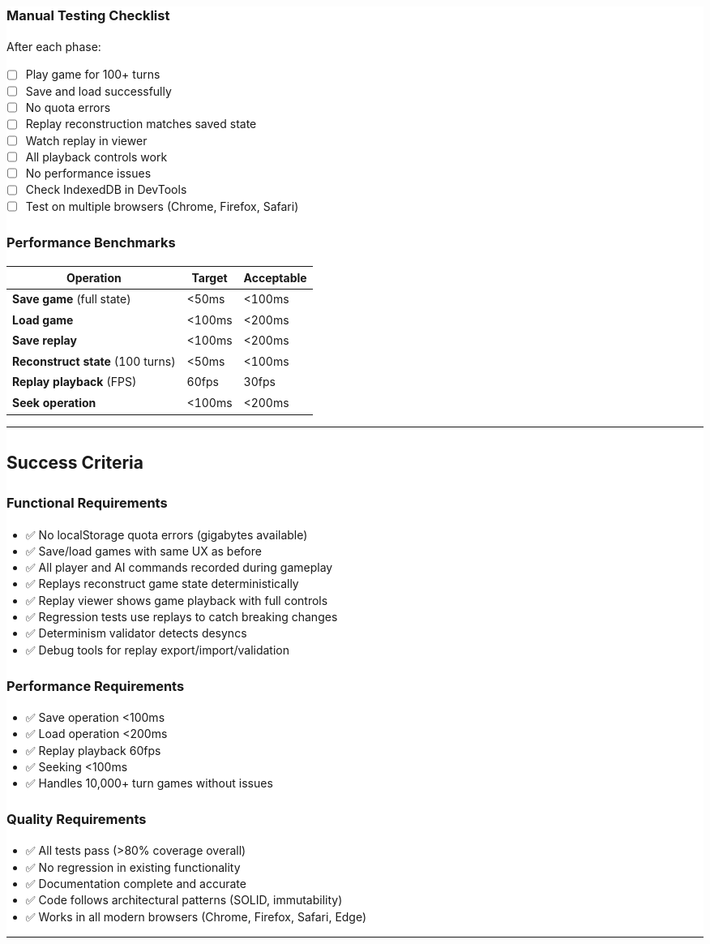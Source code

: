 ### Manual Testing Checklist

After each phase:
- [ ] Play game for 100+ turns
- [ ] Save and load successfully
- [ ] No quota errors
- [ ] Replay reconstruction matches saved state
- [ ] Watch replay in viewer
- [ ] All playback controls work
- [ ] No performance issues
- [ ] Check IndexedDB in DevTools
- [ ] Test on multiple browsers (Chrome, Firefox, Safari)

### Performance Benchmarks

| Operation | Target | Acceptable |
|-----------|--------|------------|
| **Save game** (full state) | <50ms | <100ms |
| **Load game** | <100ms | <200ms |
| **Save replay** | <100ms | <200ms |
| **Reconstruct state** (100 turns) | <50ms | <100ms |
| **Replay playback** (FPS) | 60fps | 30fps |
| **Seek operation** | <100ms | <200ms |

---

## Success Criteria

### Functional Requirements
- ✅ No localStorage quota errors (gigabytes available)
- ✅ Save/load games with same UX as before
- ✅ All player and AI commands recorded during gameplay
- ✅ Replays reconstruct game state deterministically
- ✅ Replay viewer shows game playback with full controls
- ✅ Regression tests use replays to catch breaking changes
- ✅ Determinism validator detects desyncs
- ✅ Debug tools for replay export/import/validation

### Performance Requirements
- ✅ Save operation <100ms
- ✅ Load operation <200ms
- ✅ Replay playback 60fps
- ✅ Seeking <100ms
- ✅ Handles 10,000+ turn games without issues

### Quality Requirements
- ✅ All tests pass (>80% coverage overall)
- ✅ No regression in existing functionality
- ✅ Documentation complete and accurate
- ✅ Code follows architectural patterns (SOLID, immutability)
- ✅ Works in all modern browsers (Chrome, Firefox, Safari, Edge)

---